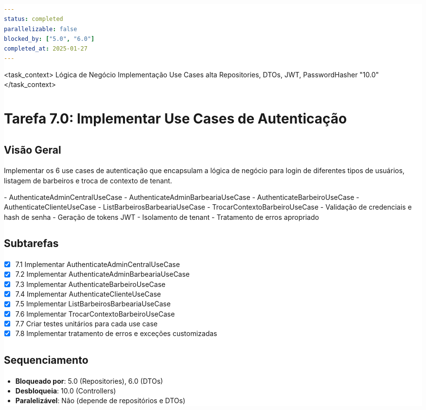 ```yaml
---
status: completed
parallelizable: false
blocked_by: ["5.0", "6.0"]
completed_at: 2025-01-27
---
```


<task_context>
<domain>Lógica de Negócio</domain>
<type>Implementação</type>
<scope>Use Cases</scope>
<complexity>alta</complexity>
<dependencies>Repositories, DTOs, JWT, PasswordHasher</dependencies>
<unblocks>"10.0"</unblocks>
</task_context>

# Tarefa 7.0: Implementar Use Cases de Autenticação

## Visão Geral
Implementar os 6 use cases de autenticação que encapsulam a lógica de negócio para login de diferentes tipos de usuários, listagem de barbeiros e troca de contexto de tenant.

<requirements>
- AuthenticateAdminCentralUseCase
- AuthenticateAdminBarbeariaUseCase
- AuthenticateBarbeiroUseCase
- AuthenticateClienteUseCase
- ListBarbeirosBarbeariaUseCase
- TrocarContextoBarbeiroUseCase
- Validação de credenciais e hash de senha
- Geração de tokens JWT
- Isolamento de tenant
- Tratamento de erros apropriado
</requirements>

## Subtarefas
- [x] 7.1 Implementar AuthenticateAdminCentralUseCase
- [x] 7.2 Implementar AuthenticateAdminBarbeariaUseCase
- [x] 7.3 Implementar AuthenticateBarbeiroUseCase
- [x] 7.4 Implementar AuthenticateClienteUseCase
- [x] 7.5 Implementar ListBarbeirosBarbeariaUseCase
- [x] 7.6 Implementar TrocarContextoBarbeiroUseCase
- [x] 7.7 Criar testes unitários para cada use case
- [x] 7.8 Implementar tratamento de erros e exceções customizadas

## Sequenciamento
- **Bloqueado por**: 5.0 (Repositories), 6.0 (DTOs)
- **Desbloqueia**: 10.0 (Controllers)
- **Paralelizável**: Não (depende de repositórios e DTOs)
